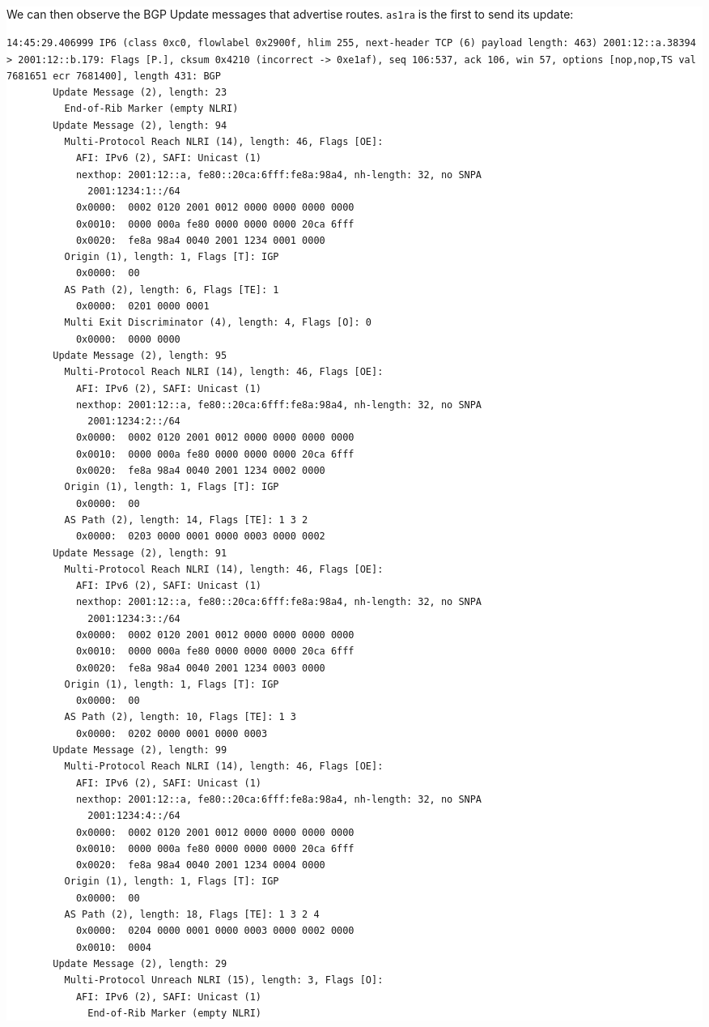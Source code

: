 We can then observe the BGP Update messages that advertise routes. `as1ra` is the first
to send its update:


```console
14:45:29.406999 IP6 (class 0xc0, flowlabel 0x2900f, hlim 255, next-header TCP (6) payload length: 463) 2001:12::a.38394 > 2001:12::b.179: Flags [P.], cksum 0x4210 (incorrect -> 0xe1af), seq 106:537, ack 106, win 57, options [nop,nop,TS val 7681651 ecr 7681400], length 431: BGP
        Update Message (2), length: 23
          End-of-Rib Marker (empty NLRI)
        Update Message (2), length: 94
          Multi-Protocol Reach NLRI (14), length: 46, Flags [OE]: 
            AFI: IPv6 (2), SAFI: Unicast (1)
            nexthop: 2001:12::a, fe80::20ca:6fff:fe8a:98a4, nh-length: 32, no SNPA
              2001:1234:1::/64
            0x0000:  0002 0120 2001 0012 0000 0000 0000 0000
            0x0010:  0000 000a fe80 0000 0000 0000 20ca 6fff
            0x0020:  fe8a 98a4 0040 2001 1234 0001 0000
          Origin (1), length: 1, Flags [T]: IGP
            0x0000:  00
          AS Path (2), length: 6, Flags [TE]: 1 
            0x0000:  0201 0000 0001
          Multi Exit Discriminator (4), length: 4, Flags [O]: 0
            0x0000:  0000 0000
        Update Message (2), length: 95
          Multi-Protocol Reach NLRI (14), length: 46, Flags [OE]: 
            AFI: IPv6 (2), SAFI: Unicast (1)
            nexthop: 2001:12::a, fe80::20ca:6fff:fe8a:98a4, nh-length: 32, no SNPA
              2001:1234:2::/64
            0x0000:  0002 0120 2001 0012 0000 0000 0000 0000
            0x0010:  0000 000a fe80 0000 0000 0000 20ca 6fff
            0x0020:  fe8a 98a4 0040 2001 1234 0002 0000
          Origin (1), length: 1, Flags [T]: IGP
            0x0000:  00
          AS Path (2), length: 14, Flags [TE]: 1 3 2 
            0x0000:  0203 0000 0001 0000 0003 0000 0002
        Update Message (2), length: 91
          Multi-Protocol Reach NLRI (14), length: 46, Flags [OE]: 
            AFI: IPv6 (2), SAFI: Unicast (1)
            nexthop: 2001:12::a, fe80::20ca:6fff:fe8a:98a4, nh-length: 32, no SNPA
              2001:1234:3::/64
            0x0000:  0002 0120 2001 0012 0000 0000 0000 0000
            0x0010:  0000 000a fe80 0000 0000 0000 20ca 6fff
            0x0020:  fe8a 98a4 0040 2001 1234 0003 0000
          Origin (1), length: 1, Flags [T]: IGP
            0x0000:  00
          AS Path (2), length: 10, Flags [TE]: 1 3 
            0x0000:  0202 0000 0001 0000 0003
        Update Message (2), length: 99
          Multi-Protocol Reach NLRI (14), length: 46, Flags [OE]: 
            AFI: IPv6 (2), SAFI: Unicast (1)
            nexthop: 2001:12::a, fe80::20ca:6fff:fe8a:98a4, nh-length: 32, no SNPA
              2001:1234:4::/64
            0x0000:  0002 0120 2001 0012 0000 0000 0000 0000
            0x0010:  0000 000a fe80 0000 0000 0000 20ca 6fff
            0x0020:  fe8a 98a4 0040 2001 1234 0004 0000
          Origin (1), length: 1, Flags [T]: IGP
            0x0000:  00
          AS Path (2), length: 18, Flags [TE]: 1 3 2 4 
            0x0000:  0204 0000 0001 0000 0003 0000 0002 0000
            0x0010:  0004
        Update Message (2), length: 29
          Multi-Protocol Unreach NLRI (15), length: 3, Flags [O]: 
            AFI: IPv6 (2), SAFI: Unicast (1)
              End-of-Rib Marker (empty NLRI)
```